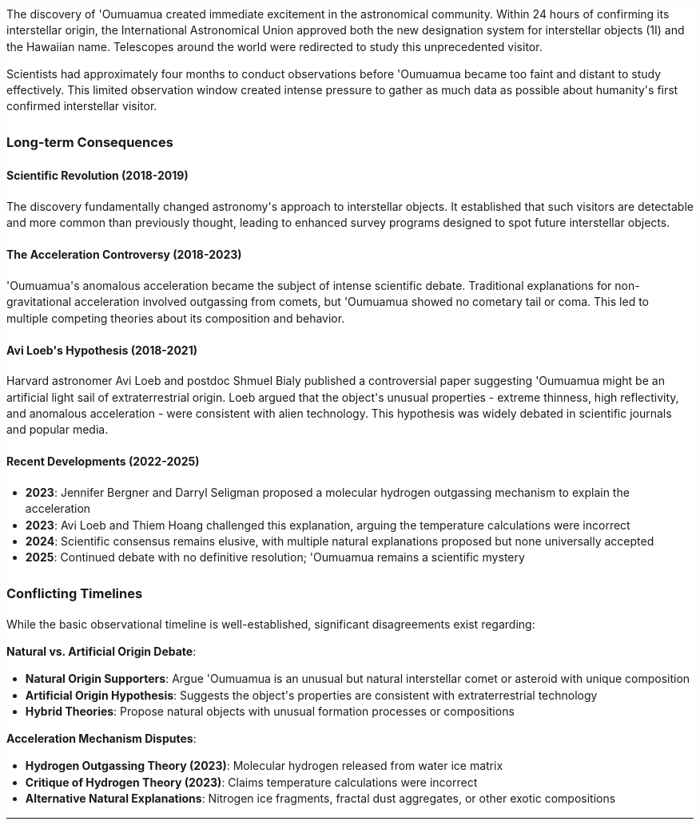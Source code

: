 The discovery of 'Oumuamua created immediate excitement in the astronomical community. Within 24 hours of confirming its interstellar origin, the International Astronomical Union approved both the new designation system for interstellar objects (1I) and the Hawaiian name. Telescopes around the world were redirected to study this unprecedented visitor.

Scientists had approximately four months to conduct observations before 'Oumuamua became too faint and distant to study effectively. This limited observation window created intense pressure to gather as much data as possible about humanity's first confirmed interstellar visitor.

### Long-term Consequences

#### Scientific Revolution (2018-2019)
The discovery fundamentally changed astronomy's approach to interstellar objects. It established that such visitors are detectable and more common than previously thought, leading to enhanced survey programs designed to spot future interstellar objects.

#### The Acceleration Controversy (2018-2023)
'Oumuamua's anomalous acceleration became the subject of intense scientific debate. Traditional explanations for non-gravitational acceleration involved outgassing from comets, but 'Oumuamua showed no cometary tail or coma. This led to multiple competing theories about its composition and behavior.

#### Avi Loeb's Hypothesis (2018-2021)
Harvard astronomer Avi Loeb and postdoc Shmuel Bialy published a controversial paper suggesting 'Oumuamua might be an artificial light sail of extraterrestrial origin. Loeb argued that the object's unusual properties - extreme thinness, high reflectivity, and anomalous acceleration - were consistent with alien technology. This hypothesis was widely debated in scientific journals and popular media.

#### Recent Developments (2022-2025)
- **2023**: Jennifer Bergner and Darryl Seligman proposed a molecular hydrogen outgassing mechanism to explain the acceleration
- **2023**: Avi Loeb and Thiem Hoang challenged this explanation, arguing the temperature calculations were incorrect
- **2024**: Scientific consensus remains elusive, with multiple natural explanations proposed but none universally accepted
- **2025**: Continued debate with no definitive resolution; 'Oumuamua remains a scientific mystery

### Conflicting Timelines

While the basic observational timeline is well-established, significant disagreements exist regarding:

**Natural vs. Artificial Origin Debate**:
- **Natural Origin Supporters**: Argue 'Oumuamua is an unusual but natural interstellar comet or asteroid with unique composition
- **Artificial Origin Hypothesis**: Suggests the object's properties are consistent with extraterrestrial technology
- **Hybrid Theories**: Propose natural objects with unusual formation processes or compositions

**Acceleration Mechanism Disputes**:
- **Hydrogen Outgassing Theory (2023)**: Molecular hydrogen released from water ice matrix
- **Critique of Hydrogen Theory (2023)**: Claims temperature calculations were incorrect
- **Alternative Natural Explanations**: Nitrogen ice fragments, fractal dust aggregates, or other exotic compositions

---
